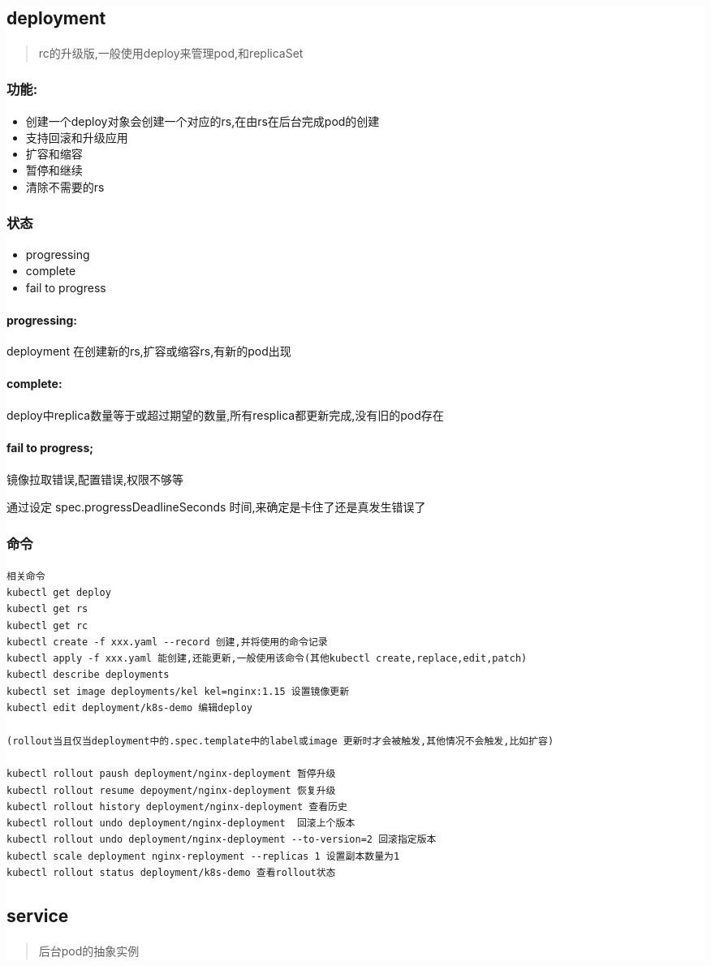
## deployment
> rc的升级版,一般使用deploy来管理pod,和replicaSet

### 功能:
- 创建一个deploy对象会创建一个对应的rs,在由rs在后台完成pod的创建
- 支持回滚和升级应用
- 扩容和缩容
- 暂停和继续
- 清除不需要的rs

### 状态
- progressing
- complete
- fail to progress

#### progressing:

deployment 在创建新的rs,扩容或缩容rs,有新的pod出现

#### complete:

deploy中replica数量等于或超过期望的数量,所有resplica都更新完成,没有旧的pod存在

#### fail to progress;

镜像拉取错误,配置错误,权限不够等

通过设定 spec.progressDeadlineSeconds 时间,来确定是卡住了还是真发生错误了

### 命令
```
相关命令
kubectl get deploy
kubectl get rs
kubectl get rc
kubectl create -f xxx.yaml --record 创建,并将使用的命令记录
kubectl apply -f xxx.yaml 能创建,还能更新,一般使用该命令(其他kubectl create,replace,edit,patch)
kubectl describe deployments
kubectl set image deployments/kel kel=nginx:1.15 设置镜像更新
kubectl edit deployment/k8s-demo 编辑deploy

(rollout当且仅当deployment中的.spec.template中的label或image 更新时才会被触发,其他情况不会触发,比如扩容)

kubectl rollout paush deployment/nginx-deployment 暂停升级
kubectl rollout resume depoyment/nginx-deployment 恢复升级
kubectl rollout history deployment/nginx-deployment 查看历史
kubectl rollout undo deployment/nginx-deployment  回滚上个版本
kubectl rollout undo deployment/nginx-deployment --to-version=2 回滚指定版本
kubectl scale deployment nginx-reployment --replicas 1 设置副本数量为1
kubectl rollout status deployment/k8s-demo 查看rollout状态

```
## service
> 后台pod的抽象实例
